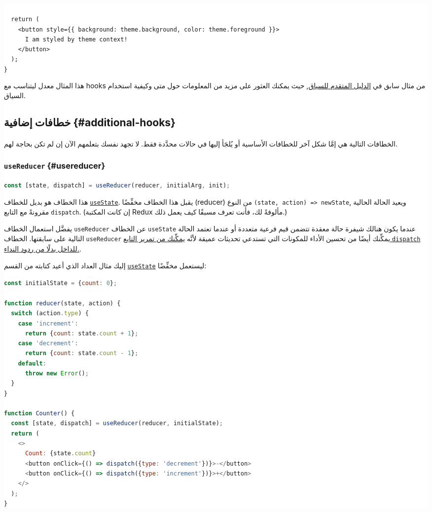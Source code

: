 ```js{31-36}

  return (
    <button style={{ background: theme.background, color: theme.foreground }}>
      I am styled by theme context!
    </button>
  );
}
```
هذا المثال معدل ليتناسب مع hooks من مثال سابق في [الدليل المتقدم للسياق](/docs/context.html), حيث يمكنك العثور على مزيد من المعلومات حول متى وكيفية استخدام السياق.


## خطافات إضافية {#additional-hooks}

الخطافات التالية هي إمَّا شكل آخر للخطافات الأساسية أو يُلجَأ إليها في حالات محدَّدة فقط. لا تجهد نفسك بتعلمهم الآن إن لم تكن بحاجة لهم.

### `useReducer` {#usereducer}

```js
const [state, dispatch] = useReducer(reducer, initialArg, init);
```

هذا الخطاف هو بديل للخطاف [`useState`](#usestate). يقبل هذا الخطاف مخفِّضًا (reducer) من النوع `(state, action) => newState`, ويعيد الحالة الحالية مقرونةً مع التابع `dispatch`. (إن كانت المكتبة Redux مألوفةً لك، فأنت تعرف مسبقًا كيف يعمل ذلك.)

يفضَّل استعمال الخطاف `useReducer` عن الخطاف `useState` عندما يكون هنالك شيفرة حالة معقدة تتضمن قيم فرعية متعددة أو عندما تعتمد الحالة التالية على سابقتها. الخطاف `useReducer` يمكِّنك أيضًا من تحسين الأداء للمكونات التي تستدعي تحديثات عميقة لأنَّه [يمكِّنك من تمرير التابع `dispatch` للداخل بدلًا من ردود النداء.](/docs/hooks-faq.html#how-to-avoid-passing-callbacks-down).

إليك مثال العداد الذي أعيد كتابته من القسم [`useState`](#usestate) ليستعمل مخفِّضًا:

```js
const initialState = {count: 0};

function reducer(state, action) {
  switch (action.type) {
    case 'increment':
      return {count: state.count + 1};
    case 'decrement':
      return {count: state.count - 1};
    default:
      throw new Error();
  }
}

function Counter() {
  const [state, dispatch] = useReducer(reducer, initialState);
  return (
    <>
      Count: {state.count}
      <button onClick={() => dispatch({type: 'decrement'})}>-</button>
      <button onClick={() => dispatch({type: 'increment'})}>+</button>
    </>
  );
}
```
